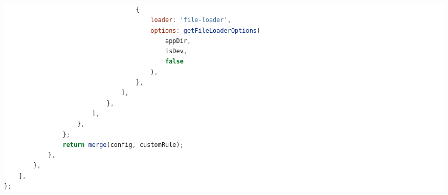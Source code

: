 ```js
									{
										loader: 'file-loader',
										options: getFileLoaderOptions(
											appDir,
											isDev,
											false
										),
									},
								],
							},
						],
					},
				};
				return merge(config, customRule);
			},
		},
	],
};
```
